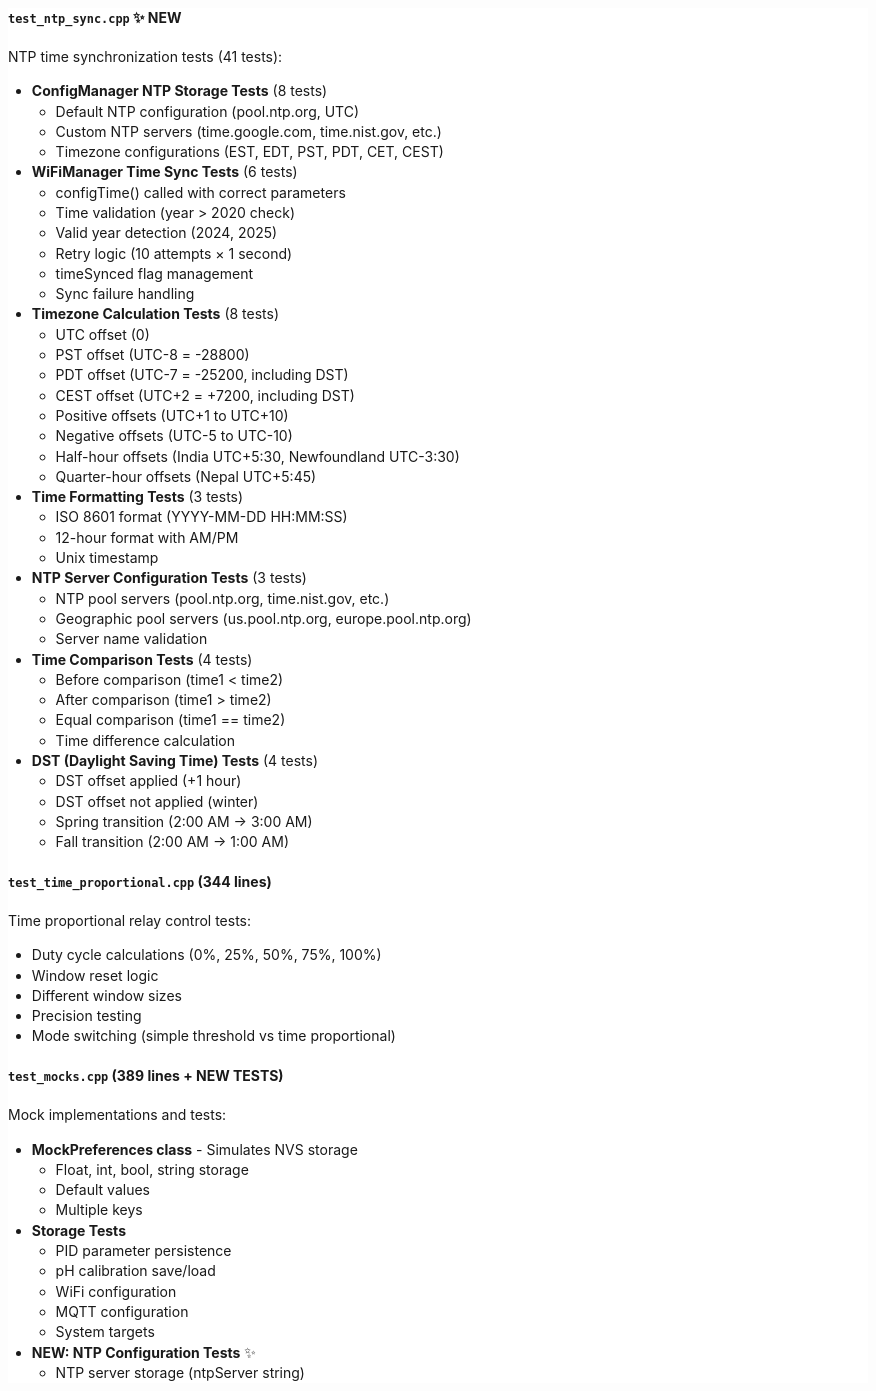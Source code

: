 #### `test_ntp_sync.cpp` ✨ NEW
NTP time synchronization tests (41 tests):
- **ConfigManager NTP Storage Tests** (8 tests)
  - Default NTP configuration (pool.ntp.org, UTC)
  - Custom NTP servers (time.google.com, time.nist.gov, etc.)
  - Timezone configurations (EST, EDT, PST, PDT, CET, CEST)
- **WiFiManager Time Sync Tests** (6 tests)
  - configTime() called with correct parameters
  - Time validation (year > 2020 check)
  - Valid year detection (2024, 2025)
  - Retry logic (10 attempts × 1 second)
  - timeSynced flag management
  - Sync failure handling
- **Timezone Calculation Tests** (8 tests)
  - UTC offset (0)
  - PST offset (UTC-8 = -28800)
  - PDT offset (UTC-7 = -25200, including DST)
  - CEST offset (UTC+2 = +7200, including DST)
  - Positive offsets (UTC+1 to UTC+10)
  - Negative offsets (UTC-5 to UTC-10)
  - Half-hour offsets (India UTC+5:30, Newfoundland UTC-3:30)
  - Quarter-hour offsets (Nepal UTC+5:45)
- **Time Formatting Tests** (3 tests)
  - ISO 8601 format (YYYY-MM-DD HH:MM:SS)
  - 12-hour format with AM/PM
  - Unix timestamp
- **NTP Server Configuration Tests** (3 tests)
  - NTP pool servers (pool.ntp.org, time.nist.gov, etc.)
  - Geographic pool servers (us.pool.ntp.org, europe.pool.ntp.org)
  - Server name validation
- **Time Comparison Tests** (4 tests)
  - Before comparison (time1 < time2)
  - After comparison (time1 > time2)
  - Equal comparison (time1 == time2)
  - Time difference calculation
- **DST (Daylight Saving Time) Tests** (4 tests)
  - DST offset applied (+1 hour)
  - DST offset not applied (winter)
  - Spring transition (2:00 AM → 3:00 AM)
  - Fall transition (2:00 AM → 1:00 AM)

#### `test_time_proportional.cpp` (344 lines)
Time proportional relay control tests:
- Duty cycle calculations (0%, 25%, 50%, 75%, 100%)
- Window reset logic
- Different window sizes
- Precision testing
- Mode switching (simple threshold vs time proportional)

#### `test_mocks.cpp` (389 lines + NEW TESTS)
Mock implementations and tests:
- **MockPreferences class** - Simulates NVS storage
  - Float, int, bool, string storage
  - Default values
  - Multiple keys
- **Storage Tests**
  - PID parameter persistence
  - pH calibration save/load
  - WiFi configuration
  - MQTT configuration
  - System targets
- **NEW: NTP Configuration Tests** ✨
  - NTP server storage (ntpServer string)